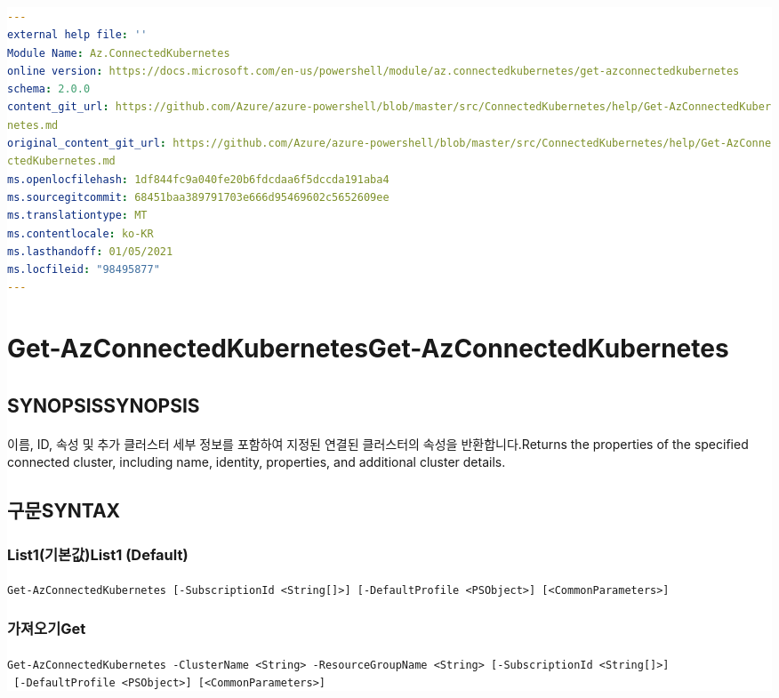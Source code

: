 ```yaml
---
external help file: ''
Module Name: Az.ConnectedKubernetes
online version: https://docs.microsoft.com/en-us/powershell/module/az.connectedkubernetes/get-azconnectedkubernetes
schema: 2.0.0
content_git_url: https://github.com/Azure/azure-powershell/blob/master/src/ConnectedKubernetes/help/Get-AzConnectedKubernetes.md
original_content_git_url: https://github.com/Azure/azure-powershell/blob/master/src/ConnectedKubernetes/help/Get-AzConnectedKubernetes.md
ms.openlocfilehash: 1df844fc9a040fe20b6fdcdaa6f5dccda191aba4
ms.sourcegitcommit: 68451baa389791703e666d95469602c5652609ee
ms.translationtype: MT
ms.contentlocale: ko-KR
ms.lasthandoff: 01/05/2021
ms.locfileid: "98495877"
---
```

# <span data-ttu-id="218c8-101">Get-AzConnectedKubernetes</span><span class="sxs-lookup"><span data-stu-id="218c8-101">Get-AzConnectedKubernetes</span></span>

## <span data-ttu-id="218c8-102">SYNOPSIS</span><span class="sxs-lookup"><span data-stu-id="218c8-102">SYNOPSIS</span></span>
<span data-ttu-id="218c8-103">이름, ID, 속성 및 추가 클러스터 세부 정보를 포함하여 지정된 연결된 클러스터의 속성을 반환합니다.</span><span class="sxs-lookup"><span data-stu-id="218c8-103">Returns the properties of the specified connected cluster, including name, identity, properties, and additional cluster details.</span></span>

## <span data-ttu-id="218c8-104">구문</span><span class="sxs-lookup"><span data-stu-id="218c8-104">SYNTAX</span></span>

### <span data-ttu-id="218c8-105">List1(기본값)</span><span class="sxs-lookup"><span data-stu-id="218c8-105">List1 (Default)</span></span>
```
Get-AzConnectedKubernetes [-SubscriptionId <String[]>] [-DefaultProfile <PSObject>] [<CommonParameters>]
```

### <span data-ttu-id="218c8-106">가져오기</span><span class="sxs-lookup"><span data-stu-id="218c8-106">Get</span></span>
```
Get-AzConnectedKubernetes -ClusterName <String> -ResourceGroupName <String> [-SubscriptionId <String[]>]
 [-DefaultProfile <PSObject>] [<CommonParameters>]
```
